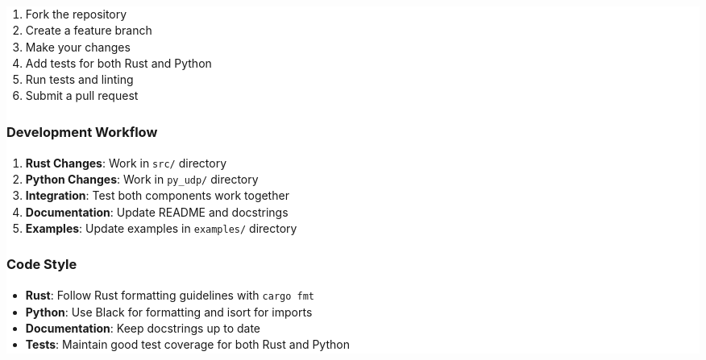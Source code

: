 1. Fork the repository
2. Create a feature branch
3. Make your changes
4. Add tests for both Rust and Python
5. Run tests and linting
6. Submit a pull request

### Development Workflow

1. **Rust Changes**: Work in `src/` directory
2. **Python Changes**: Work in `py_udp/` directory
3. **Integration**: Test both components work together
4. **Documentation**: Update README and docstrings
5. **Examples**: Update examples in `examples/` directory

### Code Style

- **Rust**: Follow Rust formatting guidelines with `cargo fmt`
- **Python**: Use Black for formatting and isort for imports
- **Documentation**: Keep docstrings up to date
- **Tests**: Maintain good test coverage for both Rust and Python 